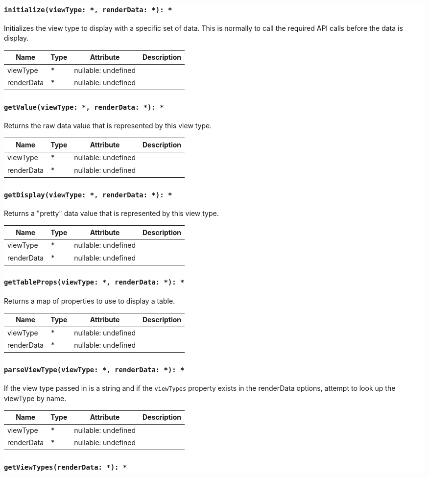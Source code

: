 ### `initialize(viewType: *, renderData: *): *`

Initializes the view type to display with a specific set of data. This is normally to call the required API calls before the data is display.

| Name | Type | Attribute | Description |
| --- | --- | --- | --- |
| viewType | * | nullable: undefined |
| renderData | * | nullable: undefined |

### `getValue(viewType: *, renderData: *): *`

Returns the raw data value that is represented by this view type.

| Name | Type | Attribute | Description |
| --- | --- | --- | --- |
| viewType | * | nullable: undefined |
| renderData | * | nullable: undefined |

### `getDisplay(viewType: *, renderData: *): *`

Returns a "pretty" data value that is represented by this view type.

| Name | Type | Attribute | Description |
| --- | --- | --- | --- |
| viewType | * | nullable: undefined |
| renderData | * | nullable: undefined |

### `getTableProps(viewType: *, renderData: *): *`

Returns a map of properties to use to display a table.

| Name | Type | Attribute | Description |
| --- | --- | --- | --- |
| viewType | * | nullable: undefined |
| renderData | * | nullable: undefined |

### `parseViewType(viewType: *, renderData: *): *`

If the view type passed in is a string and if the `viewTypes` property exists in the renderData options, attempt to look up the viewType by name.

| Name | Type | Attribute | Description |
| --- | --- | --- | --- |
| viewType | * | nullable: undefined |
| renderData | * | nullable: undefined |

### `getViewTypes(renderData: *): *`

